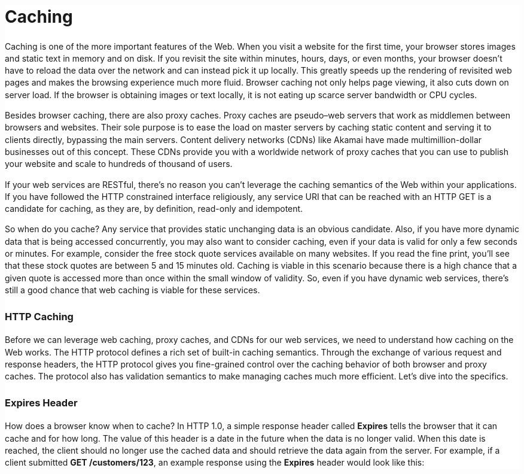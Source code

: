 # Caching


Caching is one of the more important features of the Web. When you visit a website for the first time, your browser stores images and static text in memory and on disk. If you revisit the site within minutes, hours, days, or even months, your browser doesn’t have to reload the data over the network and can instead pick it up locally. This greatly speeds up the rendering of revisited web pages and makes the browsing experience much more fluid. Browser caching not only helps page viewing, it also cuts down on server load. If the browser is obtaining images or text locally, it is not eating up scarce server bandwidth or CPU cycles.



Besides browser caching, there are also proxy caches. Proxy caches are pseudo–web servers that work as middlemen between browsers and websites. Their sole purpose is to ease the load on master servers by caching static content and serving it to clients directly, bypassing the main servers. Content delivery networks (CDNs) like Akamai have made multimillion-dollar businesses out of this concept. These CDNs provide you with a worldwide network of proxy caches that you can use to publish your website and scale to hundreds of thousand of users.


If your web services are RESTful, there’s no reason you can’t leverage the caching semantics of the Web within your applications. If you have followed the HTTP constrained interface religiously, any service URI that can be reached with an HTTP GET is a candidate for caching, as they are, by definition, read-only and idempotent.


So when do you cache? Any service that provides static unchanging data is an obvious candidate. Also, if you have more dynamic data that is being accessed concurrently, you may also want to consider caching, even if your data is valid for only a few seconds or minutes. For example, consider the free stock quote services available on many websites. If you read the fine print, you’ll see that these stock quotes are between 5 and 15 minutes old. Caching is viable in this scenario because there is a high chance that a given quote is accessed more than once within the small window of validity. So, even if you have dynamic web services, there’s still a good chance that web caching is viable for these services.



### HTTP Caching


Before we can leverage web caching, proxy caches, and CDNs for our web services, we need to understand how caching on the Web works. The HTTP protocol defines a rich set of built-in caching semantics. Through the exchange of various request and response headers, the HTTP protocol gives you fine-grained control over the caching behavior of both browser and proxy caches. The protocol also has validation semantics to make managing caches much more efficient. Let’s dive into the specifics.



### Expires Header


How does a browser know when to cache? In HTTP 1.0, a simple response header called **Expires** tells the browser that it can cache and for how long. The value of this header is a date in the future when the data is no longer valid. When this date is reached, the client should no longer use the cached data and should retrieve the data again from the server. For example, if a client submitted **GET /customers/123**, an example response using the **Expires** header would look like this:
